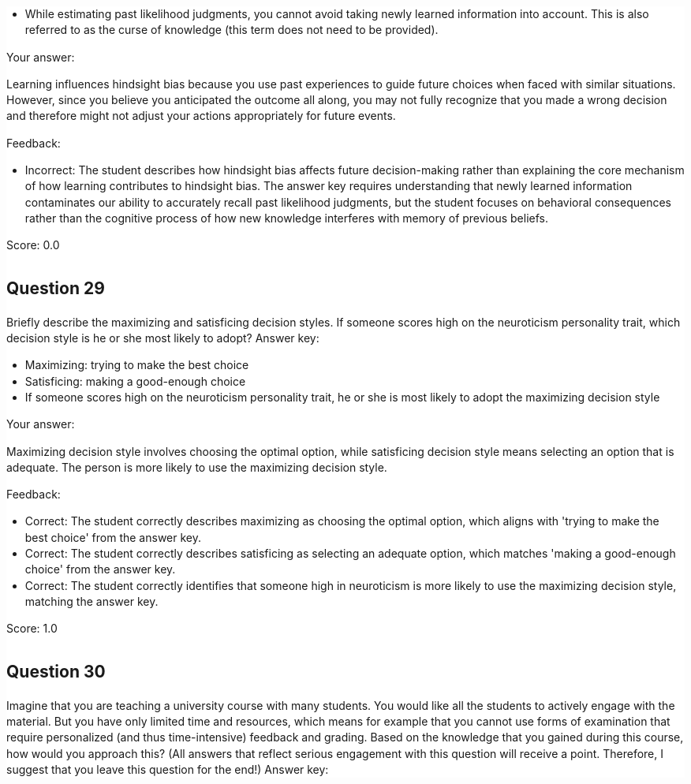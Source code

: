 - While estimating past likelihood judgments, you cannot avoid taking newly learned information into account. This is also referred to as the curse of knowledge (this term does not need to be provided).

Your answer:

Learning influences hindsight bias because you use past experiences to guide future choices when faced with similar situations. However, since you believe you anticipated the outcome all along, you may not fully recognize that you made a wrong decision and therefore might not adjust your actions appropriately for future events.

Feedback:

- Incorrect: The student describes how hindsight bias affects future decision-making rather than explaining the core mechanism of how learning contributes to hindsight bias. The answer key requires understanding that newly learned information contaminates our ability to accurately recall past likelihood judgments, but the student focuses on behavioral consequences rather than the cognitive process of how new knowledge interferes with memory of previous beliefs.

Score: 0.0

## Question 29
            
Briefly describe the maximizing and satisficing decision styles. If someone scores high on the neuroticism personality trait, which decision style is he or she most likely to adopt?
Answer key:

- Maximizing: trying to make the best choice
- Satisficing: making a good-enough choice
- If someone scores high on the neuroticism personality trait, he or she is most likely to adopt the maximizing decision style

Your answer:

Maximizing decision style involves choosing the optimal option, while satisficing decision style means selecting an option that is adequate. The person is more likely to use the maximizing decision style.

Feedback:

- Correct: The student correctly describes maximizing as choosing the optimal option, which aligns with 'trying to make the best choice' from the answer key.
- Correct: The student correctly describes satisficing as selecting an adequate option, which matches 'making a good-enough choice' from the answer key.
- Correct: The student correctly identifies that someone high in neuroticism is more likely to use the maximizing decision style, matching the answer key.

Score: 1.0

## Question 30
            
Imagine that you are teaching a university course with many students. You would like all the students to actively engage with the material. But you have only limited time and resources, which means for example that you cannot use forms of examination that require personalized (and thus time-intensive) feedback and grading. Based on the knowledge that you gained during this course, how would you approach this? (All answers that reflect serious engagement with this question will receive a point. Therefore, I suggest that you leave this question for the end!)
Answer key:
